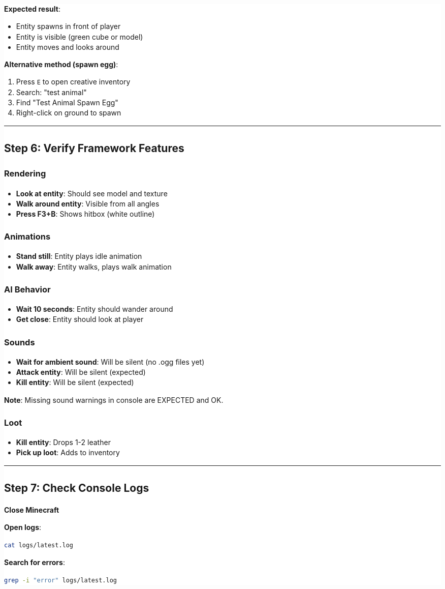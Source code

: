 **Expected result**:
- Entity spawns in front of player
- Entity is visible (green cube or model)
- Entity moves and looks around

**Alternative method (spawn egg)**:
1. Press `E` to open creative inventory
2. Search: "test animal"
3. Find "Test Animal Spawn Egg"
4. Right-click on ground to spawn

---

## Step 6: Verify Framework Features

### Rendering
- **Look at entity**: Should see model and texture
- **Walk around entity**: Visible from all angles
- **Press F3+B**: Shows hitbox (white outline)

### Animations
- **Stand still**: Entity plays idle animation
- **Walk away**: Entity walks, plays walk animation

### AI Behavior
- **Wait 10 seconds**: Entity should wander around
- **Get close**: Entity should look at player

### Sounds
- **Wait for ambient sound**: Will be silent (no .ogg files yet)
- **Attack entity**: Will be silent (expected)
- **Kill entity**: Will be silent (expected)

**Note**: Missing sound warnings in console are EXPECTED and OK.

### Loot
- **Kill entity**: Drops 1-2 leather
- **Pick up loot**: Adds to inventory

---

## Step 7: Check Console Logs

**Close Minecraft**

**Open logs**:
```bash
cat logs/latest.log
```

**Search for errors**:
```bash
grep -i "error" logs/latest.log
```
